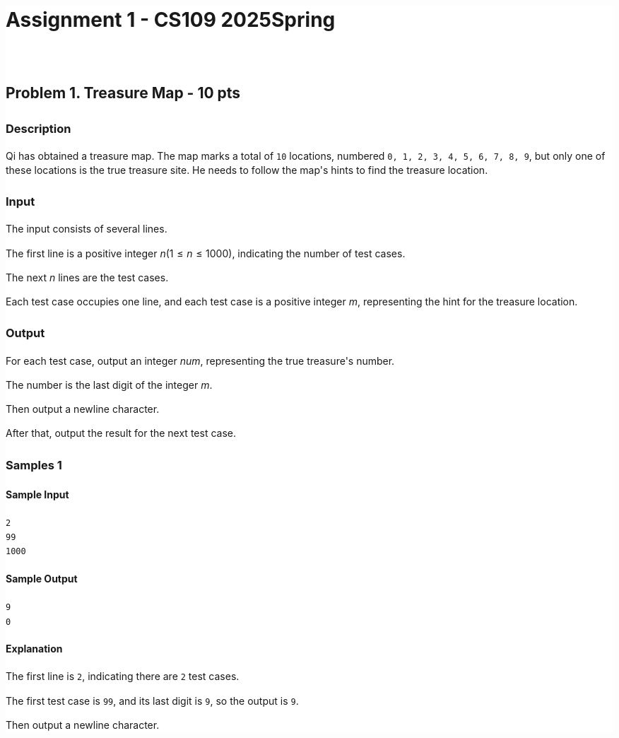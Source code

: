 # Assignment 1 - CS109 2025Spring

<br>

## Problem 1. Treasure Map - 10 pts

### Description

Qi has obtained a treasure map. The map marks a total of `10` locations, numbered `0, 1, 2, 3, 4, 5, 6, 7, 8, 9`, but only one of these locations is the true treasure site. 
He needs to follow the map's hints to find the treasure location.

### Input

The input consists of several lines.

The first line is a positive integer $n (1 \leq n \leq 1000)$, indicating the number of test cases.

The next $n$ lines are the test cases.

Each test case occupies one line, and each test case is a positive integer $m$, representing the hint for the treasure location.

### Output

For each test case, output an integer $num$, representing the true treasure's number.

The number is the last digit of the integer $m$.

Then output a newline character.

After that, output the result for the next test case.

### Samples 1

#### Sample Input
```
2
99
1000
```

#### Sample Output
```
9
0
```

#### Explanation

The first line is `2`, indicating there are `2` test cases.

The first test case is `99`, and its last digit is `9`, so the output is `9`.

Then output a newline character.
